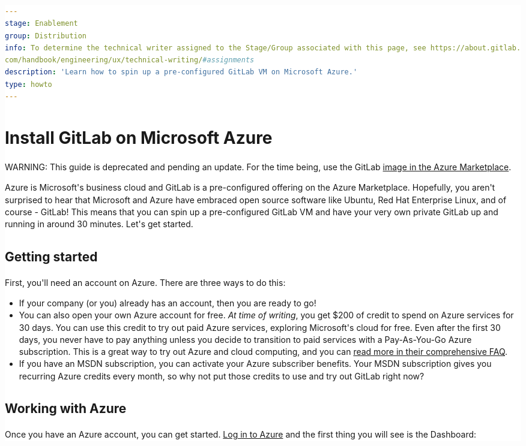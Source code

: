 ```yaml
---
stage: Enablement
group: Distribution
info: To determine the technical writer assigned to the Stage/Group associated with this page, see https://about.gitlab.com/handbook/engineering/ux/technical-writing/#assignments
description: 'Learn how to spin up a pre-configured GitLab VM on Microsoft Azure.'
type: howto
---
```


# Install GitLab on Microsoft Azure

WARNING:
This guide is deprecated and pending an update. For the time being, use the GitLab
[image in the Azure Marketplace](https://azuremarketplace.microsoft.com/en-us/marketplace/apps/gitlabinc1586447921813.gitlabee?tab=Overview).

Azure is Microsoft's business cloud and GitLab is a pre-configured offering on
the Azure Marketplace. Hopefully, you aren't surprised to hear that Microsoft
and Azure have embraced open source software like Ubuntu, Red Hat Enterprise Linux,
and of course - GitLab! This means that you can spin up a pre-configured
GitLab VM and have your very own private GitLab up and running in around 30
minutes. Let's get started.

## Getting started

First, you'll need an account on Azure. There are three ways to do this:

- If your company (or you) already has an account, then you are ready to go!
- You can also open your own Azure account for free. _At time of writing_, you get $200
  of credit to spend on Azure services for 30 days. You can use this credit to try out paid Azure
  services, exploring Microsoft's cloud for free. Even after the first 30 days, you never have to pay
  anything unless you decide to transition to paid services with a Pay-As-You-Go Azure subscription.
  This is a great way to try out Azure and cloud computing, and you can
  [read more in their comprehensive FAQ](https://azure.microsoft.com/en-us/free/free-account-faq/).
- If you have an MSDN subscription, you can activate your Azure subscriber benefits. Your MSDN
  subscription gives you recurring Azure credits every month, so why not put those credits to use and
  try out GitLab right now?

## Working with Azure

Once you have an Azure account, you can get started. [Log in to Azure](https://portal.azure.com)
and the first thing you will see is the Dashboard:
